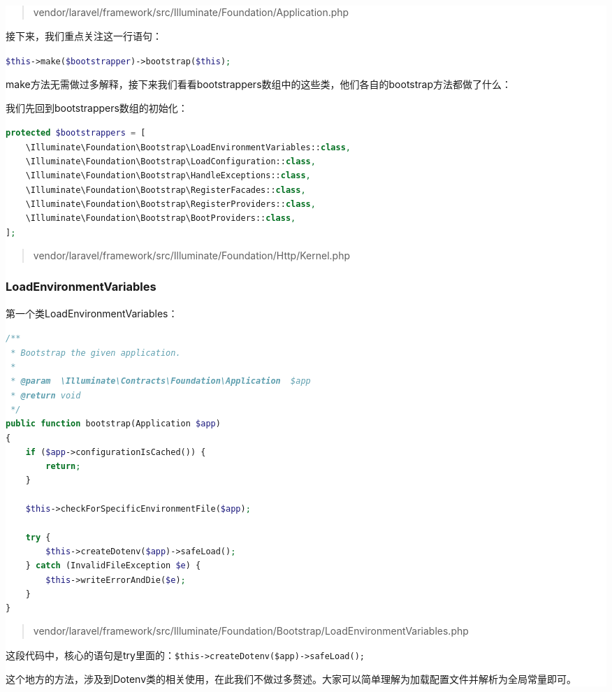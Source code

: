 > vendor/laravel/framework/src/Illuminate/Foundation/Application.php

接下来，我们重点关注这一行语句：

```php
$this->make($bootstrapper)->bootstrap($this);
```

make方法无需做过多解释，接下来我们看看bootstrappers数组中的这些类，他们各自的bootstrap方法都做了什么：

我们先回到bootstrappers数组的初始化：

```php
protected $bootstrappers = [
    \Illuminate\Foundation\Bootstrap\LoadEnvironmentVariables::class,
    \Illuminate\Foundation\Bootstrap\LoadConfiguration::class,
    \Illuminate\Foundation\Bootstrap\HandleExceptions::class,
    \Illuminate\Foundation\Bootstrap\RegisterFacades::class,
    \Illuminate\Foundation\Bootstrap\RegisterProviders::class,
    \Illuminate\Foundation\Bootstrap\BootProviders::class,
];
```

> vendor/laravel/framework/src/Illuminate/Foundation/Http/Kernel.php

### LoadEnvironmentVariables
第一个类LoadEnvironmentVariables：

```php
/**
 * Bootstrap the given application.
 *
 * @param  \Illuminate\Contracts\Foundation\Application  $app
 * @return void
 */
public function bootstrap(Application $app)
{
    if ($app->configurationIsCached()) {
        return;
    }

    $this->checkForSpecificEnvironmentFile($app);

    try {
        $this->createDotenv($app)->safeLoad();
    } catch (InvalidFileException $e) {
        $this->writeErrorAndDie($e);
    }
}    
```

> vendor/laravel/framework/src/Illuminate/Foundation/Bootstrap/LoadEnvironmentVariables.php

这段代码中，核心的语句是try里面的：`$this->createDotenv($app)->safeLoad();`

这个地方的方法，涉及到Dotenv类的相关使用，在此我们不做过多赘述。大家可以简单理解为加载配置文件并解析为全局常量即可。
